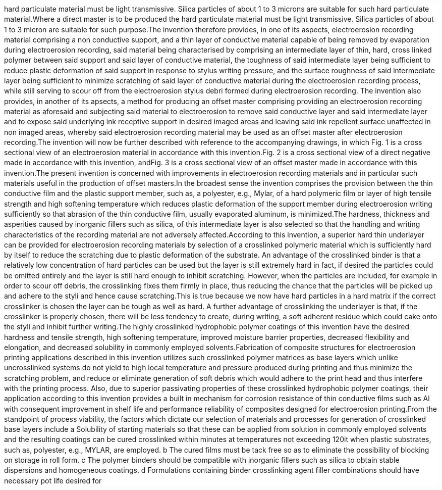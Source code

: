 hard particulate material must be light transmissive. Silica particles of about 1 to 3 microns are suitable for such hard particulate material.Where a direct master is to be produced the hard particulate material must be light transmissive. Silica particles of about 1 to 3 micron are suitable for such purpose.The invention therefore provides, in one of its aspects, electroerosion recording material comprising a non conductive support, and a thin layer of conductive material capable of being removed by evaporation during electroerosion recording, said material being characterised by comprising an intermediate layer of thin, hard, cross linked polymer between said support and said layer of conductive material, the toughness of said intermediate layer being sufficient to reduce plastic deformation of said support in response to stylus writing pressure, and the surface roughness of said intermediate layer being sufficient to minimize scratching of said layer of conductive material during the electroerosion recording process, while still serving to scour off from the electroerosion stylus debri formed during electroerosion recording. The invention also provides, in another of its apsects, a method for producing an offset master comprising providing an electroerosion recording material as aforesaid and subjecting said material to electroerosion to remove said conductive layer and said intermediate layer and to expose said underlying ink receptive support in desired imaged areas and leaving said ink repellent surface unaffected in non imaged areas, whereby said electroerosion recording material may be used as an offset master after electroerosion recording.The invention will now be further described with reference to the accompanying drawings, in which Fig. 1 is a cross sectional view of an electroerosion material in accordance with this invention.Fig. 2 is a cross sectional view of a direct negative made in accordance with this invention, andFig. 3 is a cross sectional view of an offset master made in accordance with this invention.The present invention is concerned with improvements in electroerosion recording materials and in particular such materials useful in the production of offset masters.In the broadest sense the invention comprises the provision between the thin conductive film and the plastic support member, such as, a polyester, e.g., Mylar, of a hard polymeric film or layer of high tensile strength and high softening temperature which reduces plastic deformation of the support member during electroerosion writing sufficiently so that abrasion of the thin conductive film, usually evaporated aluminum, is minimized.The hardness, thickness and asperities caused by inorganic fillers such as silica, of this intermediate layer is also selected so that the handling and writing characteristics of the recording material are not adversely affected.According to this invention, a superior hard thin underlayer can be provided for electroerosion recording materials by selection of a crosslinked polymeric material which is sufficiently hard by itself to reduce the scratching due to plastic deformation of the substrate. An advantage of the crosslinked binder is that a relatively low concentration of hard particles can be used but the layer is still extremely hard in fact, if desired the particles could be omitted entirely and the layer is still hard enough to inhibit scratching. However, when the particles are included, for example in order to scour off debris, the crosslinking fixes them firmly in place, thus reducing the chance that the particles will be picked up and adhere to the styli and hence cause scratching.This is true because we now have hard particles in a hard matrix if the correct crosslinker is chosen the layer can be tough as well as hard. A further advantage of crosslinking the underlayer is that, if the crosslinker is properly chosen, there will be less tendency to create, during writing, a soft adherent residue which could cake onto the styli and inhibit further writing.The highly crosslinked hydrophobic polymer coatings of this invention have the desired hardness and tensile strength, high softening temperature, improved moisture barrier properties, decreased flexibility and elongation, and decreased solubility in commonly employed solvents.Fabrication of composite structures for electroerosion printing applications described in this invention utilizes such crosslinked polymer matrices as base layers which unlike uncrosslinked systems do not yield to high local temperature and pressure produced during printing and thus minimize the scratching problem, and reduce or eliminate generation of soft debris which would adhere to the print head and thus interfere with the printing process. Also, due to superior passivating properties of these crosslinked hydrophobic polymer coatings, their application according to this invention provides a built in mechanism for corrosion resistance of thin conductive films such as Al with consequent improvement in shelf life and performance reliability of composites designed for electroerosion printing.From the standpoint of process viability, the factors which dictate our selection of materials and processes for generation of crosslinked base layers include a Solubility of starting materials so that these can be applied from solution in commonly employed solvents and the resulting coatings can be cured crosslinked within minutes at temperatures not exceeding 120it when plastic substrates, such as, polyester, e.g., MYLAR, are employed. b The cured films must be tack free so as to eliminate the possibility of blocking on storage in roll form. c The polymer binders should be compatible with inorganic fillers such as silica to obtain stable dispersions and homogeneous coatings. d Formulations containing binder crosslinking agent filler combinations should have necessary pot life desired for
